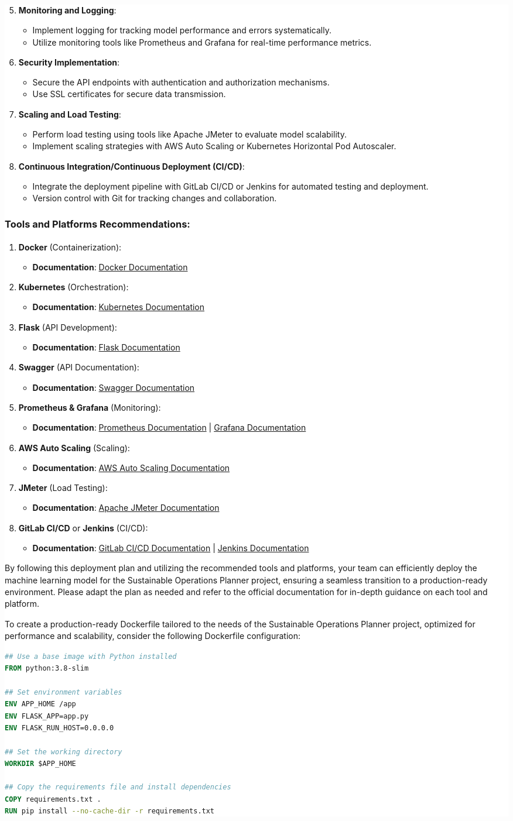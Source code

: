 5. **Monitoring and Logging**:
   - Implement logging for tracking model performance and errors systematically.
   - Utilize monitoring tools like Prometheus and Grafana for real-time performance metrics.

6. **Security Implementation**:
   - Secure the API endpoints with authentication and authorization mechanisms.
   - Use SSL certificates for secure data transmission.

7. **Scaling and Load Testing**:
   - Perform load testing using tools like Apache JMeter to evaluate model scalability.
   - Implement scaling strategies with AWS Auto Scaling or Kubernetes Horizontal Pod Autoscaler.

8. **Continuous Integration/Continuous Deployment (CI/CD)**:
   - Integrate the deployment pipeline with GitLab CI/CD or Jenkins for automated testing and deployment.
   - Version control with Git for tracking changes and collaboration.

### Tools and Platforms Recommendations:

1. **Docker** (Containerization):
   - **Documentation**: [Docker Documentation](https://docs.docker.com/)
   
2. **Kubernetes** (Orchestration):
   - **Documentation**: [Kubernetes Documentation](https://kubernetes.io/docs/)

3. **Flask** (API Development):
   - **Documentation**: [Flask Documentation](https://flask.palletsprojects.com/)

4. **Swagger** (API Documentation):
   - **Documentation**: [Swagger Documentation](https://swagger.io/docs/)

5. **Prometheus & Grafana** (Monitoring):
   - **Documentation**: [Prometheus Documentation](https://prometheus.io/docs/) | [Grafana Documentation](https://grafana.com/docs/)

6. **AWS Auto Scaling** (Scaling):
   - **Documentation**: [AWS Auto Scaling Documentation](https://docs.aws.amazon.com/autoscaling/)

7. **JMeter** (Load Testing):
   - **Documentation**: [Apache JMeter Documentation](https://jmeter.apache.org/usermanual/)

8. **GitLab CI/CD** or **Jenkins** (CI/CD):
   - **Documentation**: [GitLab CI/CD Documentation](https://docs.gitlab.com/ee/ci/) | [Jenkins Documentation](https://www.jenkins.io/doc/) 

By following this deployment plan and utilizing the recommended tools and platforms, your team can efficiently deploy the machine learning model for the Sustainable Operations Planner project, ensuring a seamless transition to a production-ready environment. Please adapt the plan as needed and refer to the official documentation for in-depth guidance on each tool and platform.

To create a production-ready Dockerfile tailored to the needs of the Sustainable Operations Planner project, optimized for performance and scalability, consider the following Dockerfile configuration:

```Dockerfile
## Use a base image with Python installed
FROM python:3.8-slim

## Set environment variables
ENV APP_HOME /app
ENV FLASK_APP=app.py
ENV FLASK_RUN_HOST=0.0.0.0

## Set the working directory
WORKDIR $APP_HOME

## Copy the requirements file and install dependencies
COPY requirements.txt .
RUN pip install --no-cache-dir -r requirements.txt

```